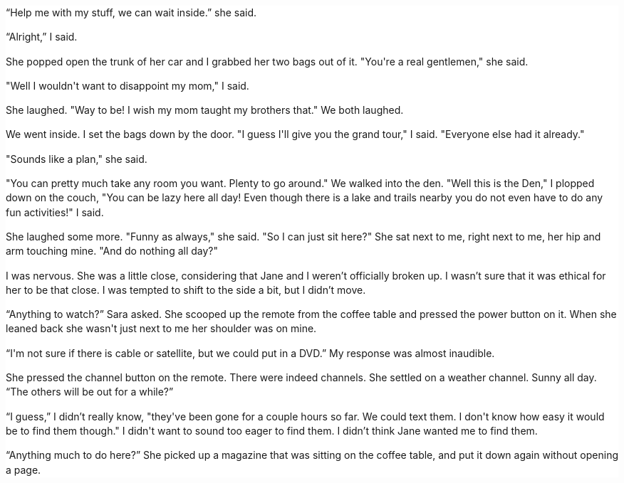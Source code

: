 

<p>“Help me with my stuff, we can wait inside.” she said.</p>



<p>“Alright,” I said.</p>



<p>She popped open the trunk of her car and I grabbed her two bags out of it. "You're a real gentlemen," she said.</p>



<p>"Well I wouldn't want to disappoint my mom," I said.</p>



<p>She laughed. "Way to be! I wish my mom taught my brothers that." We both laughed.</p>



<p>We went inside. I set the bags down by the door. "I guess I'll give you the grand tour," I said. "Everyone else had it already."</p>



<p>"Sounds like a plan," she said.</p>



<p>"You can pretty much take any room you want. Plenty to go around." We walked into the den. "Well this is the Den," I plopped down on the couch, "You can be lazy here all day! Even though there is a lake and trails nearby you do not even have to do any fun activities!" I said.</p>



<p>She laughed some more. "Funny as always," she said. "So I can just sit here?" She sat next to me, right next to me, her hip and arm touching mine. "And do nothing all day?"</p>



<p>I was nervous. She was a little close, considering that Jane and I weren’t officially broken up. I wasn’t sure that it was ethical for her to be that close. I was tempted to shift to the side a bit, but I didn’t move.</p>



<p>“Anything to watch?” Sara asked. She scooped up the remote from the coffee table and pressed the power button on it. When she leaned back she wasn't just next to me her shoulder was on mine.</p>



<p>“I'm not sure if there is cable or satellite, but we could put in a DVD.” My response was almost inaudible.</p>



<p>She pressed the channel button on the remote. There were indeed channels. She settled on a weather channel. Sunny all day. “The others will be out for a while?”</p>



<p>“I guess,” I didn’t really know, "they've been gone for a couple hours so far. We could text them. I don't know how easy it would be to find them though." I didn't want to sound too eager to find them. I didn’t think Jane wanted me to find them.</p>



<p>“Anything much to do here?” She picked up a magazine that was sitting on the coffee table, and put it down again without opening a page.</p>
